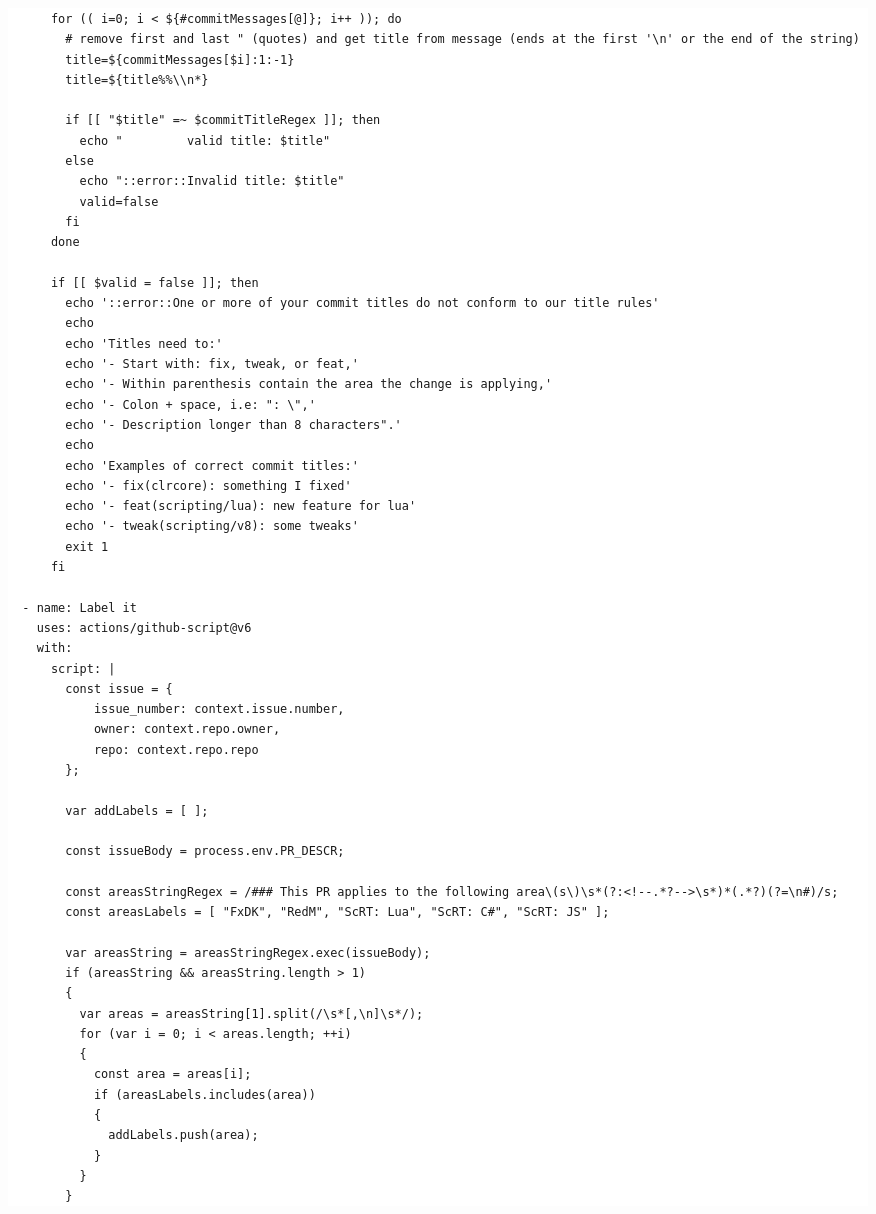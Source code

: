           for (( i=0; i < ${#commitMessages[@]}; i++ )); do
            # remove first and last " (quotes) and get title from message (ends at the first '\n' or the end of the string)
            title=${commitMessages[$i]:1:-1}
            title=${title%%\\n*}
            
            if [[ "$title" =~ $commitTitleRegex ]]; then
              echo "         valid title: $title"
            else
              echo "::error::Invalid title: $title"
              valid=false
            fi
          done
          
          if [[ $valid = false ]]; then
            echo '::error::One or more of your commit titles do not conform to our title rules'
            echo 
            echo 'Titles need to:'
            echo '- Start with: fix, tweak, or feat,'
            echo '- Within parenthesis contain the area the change is applying,'
            echo '- Colon + space, i.e: ": \",'
            echo '- Description longer than 8 characters".'
            echo 
            echo 'Examples of correct commit titles:'
            echo '- fix(clrcore): something I fixed'
            echo '- feat(scripting/lua): new feature for lua'
            echo '- tweak(scripting/v8): some tweaks'
            exit 1
          fi
      
      - name: Label it
        uses: actions/github-script@v6
        with:
          script: |
            const issue = {
                issue_number: context.issue.number,
                owner: context.repo.owner,
                repo: context.repo.repo
            };
            
            var addLabels = [ ];
              
            const issueBody = process.env.PR_DESCR;
            
            const areasStringRegex = /### This PR applies to the following area\(s\)\s*(?:<!--.*?-->\s*)*(.*?)(?=\n#)/s;
            const areasLabels = [ "FxDK", "RedM", "ScRT: Lua", "ScRT: C#", "ScRT: JS" ];
              
            var areasString = areasStringRegex.exec(issueBody);            
            if (areasString && areasString.length > 1)
            {
              var areas = areasString[1].split(/\s*[,\n]\s*/);
              for (var i = 0; i < areas.length; ++i)
              {
                const area = areas[i];
                if (areasLabels.includes(area))
                {
                  addLabels.push(area);
                }
              }
            }
            